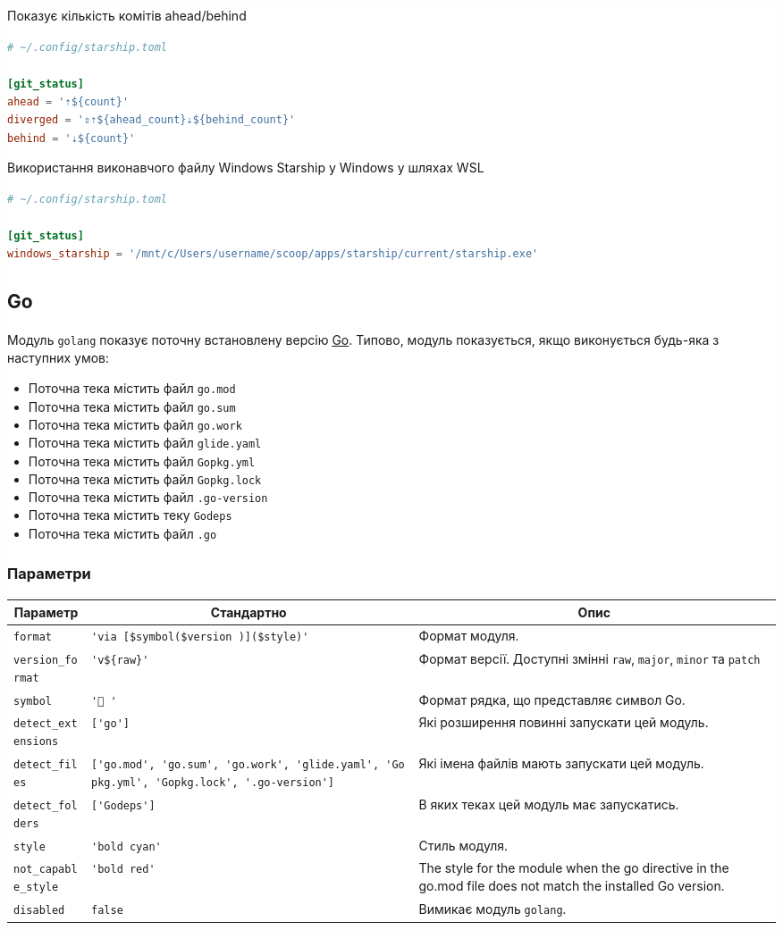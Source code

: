 Показує кількість комітів ahead/behind

```toml
# ~/.config/starship.toml

[git_status]
ahead = '⇡${count}'
diverged = '⇕⇡${ahead_count}⇣${behind_count}'
behind = '⇣${count}'
```

Використання виконавчого файлу Windows Starship у Windows у шляхах WSL

```toml
# ~/.config/starship.toml

[git_status]
windows_starship = '/mnt/c/Users/username/scoop/apps/starship/current/starship.exe'
```

## Go

Модуль `golang` показує поточну встановлену версію [Go](https://golang.org/). Типово, модуль показується, якщо виконується будь-яка з наступних умов:

- Поточна тека містить файл `go.mod`
- Поточна тека містить файл `go.sum`
- Поточна тека містить файл `go.work`
- Поточна тека містить файл `glide.yaml`
- Поточна тека містить файл `Gopkg.yml`
- Поточна тека містить файл `Gopkg.lock`
- Поточна тека містить файл `.go-version`
- Поточна тека містить теку `Godeps`
- Поточна тека містить файл `.go`

### Параметри

| Параметр            | Стандартно                                                                                | Опис                                                                                                       |
| ------------------- | ----------------------------------------------------------------------------------------- | ---------------------------------------------------------------------------------------------------------- |
| `format`            | `'via [$symbol($version )]($style)'`                                                      | Формат модуля.                                                                                             |
| `version_format`    | `'v${raw}'`                                                                               | Формат версії. Доступні змінні `raw`, `major`, `minor` та `patch`                                          |
| `symbol`            | `'🐹 '`                                                                                    | Формат рядка, що представляє символ Go.                                                                    |
| `detect_extensions` | `['go']`                                                                                  | Які розширення повинні запускати цей модуль.                                                               |
| `detect_files`      | `['go.mod', 'go.sum', 'go.work', 'glide.yaml', 'Gopkg.yml', 'Gopkg.lock', '.go-version']` | Які імена файлів мають запускати цей модуль.                                                               |
| `detect_folders`    | `['Godeps']`                                                                              | В яких теках цей модуль має запускатись.                                                                   |
| `style`             | `'bold cyan'`                                                                             | Стиль модуля.                                                                                              |
| `not_capable_style` | `'bold red'`                                                                              | The style for the module when the go directive in the go.mod file does not match the installed Go version. |
| `disabled`          | `false`                                                                                   | Вимикає модуль `golang`.                                                                                   |

